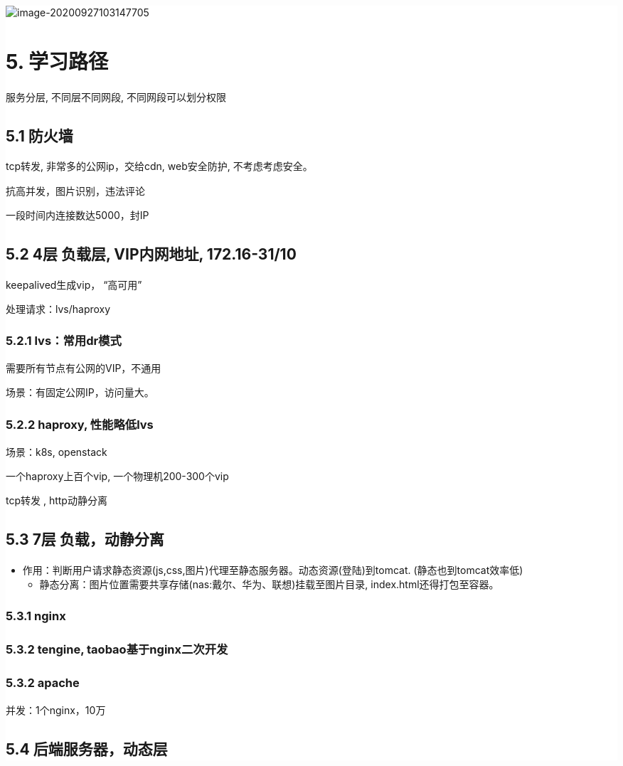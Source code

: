 ![image-20200927103147705](http://myapp.img.mykernel.cn/image-20200927103147705.png)


#  5.  学习路径

服务分层, 不同层不同网段,   不同网段可以划分权限

##  5.1  防火墙

tcp转发,  非常多的公网ip，交给cdn, web安全防护, 不考虑考虑安全。

抗高并发，图片识别，违法评论 

一段时间内连接数达5000，封IP

## 5.2 4层  负载层, VIP内网地址, 172.16-31/10

keepalived生成vip，   “高可用”

处理请求：lvs/haproxy

###   5.2.1 lvs：常用dr模式

需要所有节点有公网的VIP，不通用

场景：有固定公网IP，访问量大。

###  5.2.2 haproxy, 性能略低lvs

场景：k8s,  openstack

一个haproxy上百个vip, 一个物理机200-300个vip

tcp转发 , http动静分离





##  5.3  7层 负载，动静分离

- 作用：判断用户请求静态资源(js,css,图片)代理至静态服务器。动态资源(登陆)到tomcat. (静态也到tomcat效率低)
  - 静态分离：图片位置需要共享存储(nas:戴尔、华为、联想)挂载至图片目录, index.html还得打包至容器。

###  5.3.1 nginx
###  5.3.2 tengine,  taobao基于nginx二次开发
###  5.3.2 apache



并发：1个nginx，10万



## 5.4 后端服务器，动态层
